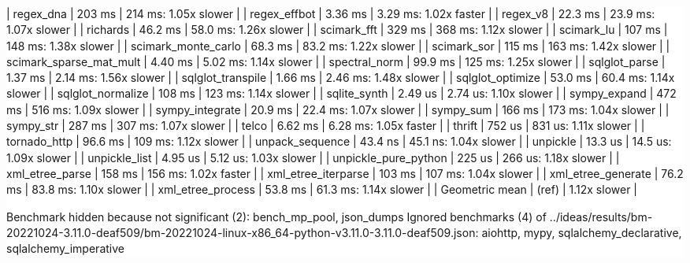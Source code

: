 | regex_dna               | 203 ms                                                 | 214 ms: 1.05x slower                                                  |
| regex_effbot            | 3.36 ms                                                | 3.29 ms: 1.02x faster                                                 |
| regex_v8                | 22.3 ms                                                | 23.9 ms: 1.07x slower                                                 |
| richards                | 46.2 ms                                                | 58.0 ms: 1.26x slower                                                 |
| scimark_fft             | 329 ms                                                 | 368 ms: 1.12x slower                                                  |
| scimark_lu              | 107 ms                                                 | 148 ms: 1.38x slower                                                  |
| scimark_monte_carlo     | 68.3 ms                                                | 83.2 ms: 1.22x slower                                                 |
| scimark_sor             | 115 ms                                                 | 163 ms: 1.42x slower                                                  |
| scimark_sparse_mat_mult | 4.40 ms                                                | 5.02 ms: 1.14x slower                                                 |
| spectral_norm           | 99.9 ms                                                | 125 ms: 1.25x slower                                                  |
| sqlglot_parse           | 1.37 ms                                                | 2.14 ms: 1.56x slower                                                 |
| sqlglot_transpile       | 1.66 ms                                                | 2.46 ms: 1.48x slower                                                 |
| sqlglot_optimize        | 53.0 ms                                                | 60.4 ms: 1.14x slower                                                 |
| sqlglot_normalize       | 108 ms                                                 | 123 ms: 1.14x slower                                                  |
| sqlite_synth            | 2.49 us                                                | 2.74 us: 1.10x slower                                                 |
| sympy_expand            | 472 ms                                                 | 516 ms: 1.09x slower                                                  |
| sympy_integrate         | 20.9 ms                                                | 22.4 ms: 1.07x slower                                                 |
| sympy_sum               | 166 ms                                                 | 173 ms: 1.04x slower                                                  |
| sympy_str               | 287 ms                                                 | 307 ms: 1.07x slower                                                  |
| telco                   | 6.62 ms                                                | 6.28 ms: 1.05x faster                                                 |
| thrift                  | 752 us                                                 | 831 us: 1.11x slower                                                  |
| tornado_http            | 96.6 ms                                                | 109 ms: 1.12x slower                                                  |
| unpack_sequence         | 43.4 ns                                                | 45.1 ns: 1.04x slower                                                 |
| unpickle                | 13.3 us                                                | 14.5 us: 1.09x slower                                                 |
| unpickle_list           | 4.95 us                                                | 5.12 us: 1.03x slower                                                 |
| unpickle_pure_python    | 225 us                                                 | 266 us: 1.18x slower                                                  |
| xml_etree_parse         | 158 ms                                                 | 156 ms: 1.02x faster                                                  |
| xml_etree_iterparse     | 103 ms                                                 | 107 ms: 1.04x slower                                                  |
| xml_etree_generate      | 76.2 ms                                                | 83.8 ms: 1.10x slower                                                 |
| xml_etree_process       | 53.8 ms                                                | 61.3 ms: 1.14x slower                                                 |
| Geometric mean          | (ref)                                                  | 1.12x slower                                                          |

Benchmark hidden because not significant (2): bench_mp_pool, json_dumps
Ignored benchmarks (4) of ../ideas/results/bm-20221024-3.11.0-deaf509/bm-20221024-linux-x86_64-python-v3.11.0-3.11.0-deaf509.json: aiohttp, mypy, sqlalchemy_declarative, sqlalchemy_imperative
